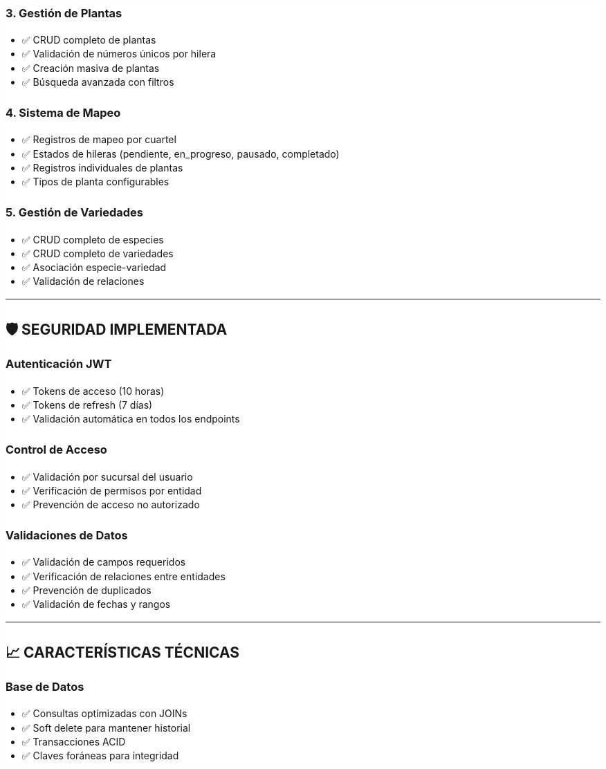 ### **3. Gestión de Plantas**
- ✅ CRUD completo de plantas
- ✅ Validación de números únicos por hilera
- ✅ Creación masiva de plantas
- ✅ Búsqueda avanzada con filtros

### **4. Sistema de Mapeo**
- ✅ Registros de mapeo por cuartel
- ✅ Estados de hileras (pendiente, en_progreso, pausado, completado)
- ✅ Registros individuales de plantas
- ✅ Tipos de planta configurables

### **5. Gestión de Variedades**
- ✅ CRUD completo de especies
- ✅ CRUD completo de variedades
- ✅ Asociación especie-variedad
- ✅ Validación de relaciones

---

## 🛡️ **SEGURIDAD IMPLEMENTADA**

### **Autenticación JWT**
- ✅ Tokens de acceso (10 horas)
- ✅ Tokens de refresh (7 días)
- ✅ Validación automática en todos los endpoints

### **Control de Acceso**
- ✅ Validación por sucursal del usuario
- ✅ Verificación de permisos por entidad
- ✅ Prevención de acceso no autorizado

### **Validaciones de Datos**
- ✅ Validación de campos requeridos
- ✅ Verificación de relaciones entre entidades
- ✅ Prevención de duplicados
- ✅ Validación de fechas y rangos

---

## 📈 **CARACTERÍSTICAS TÉCNICAS**

### **Base de Datos**
- ✅ Consultas optimizadas con JOINs
- ✅ Soft delete para mantener historial
- ✅ Transacciones ACID
- ✅ Claves foráneas para integridad
